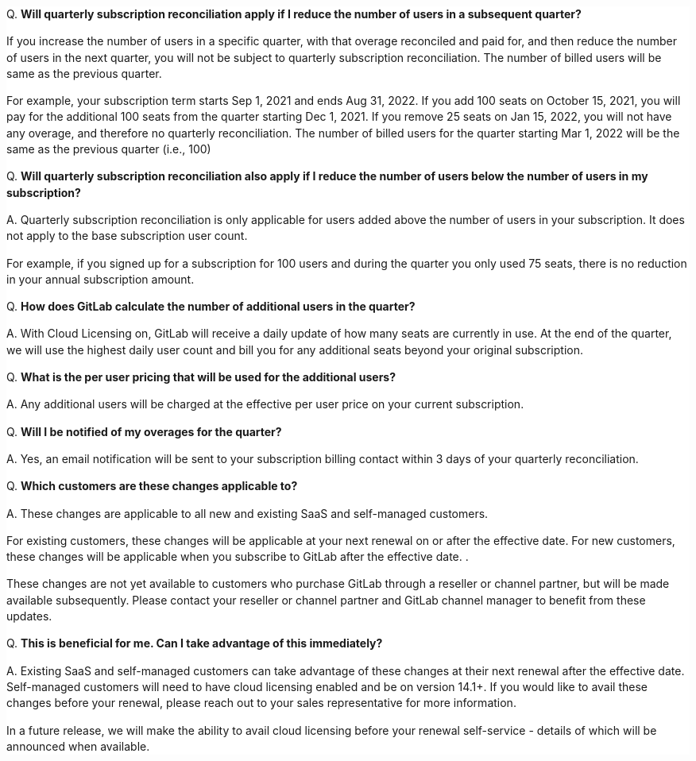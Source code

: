 Q. **Will quarterly subscription reconciliation apply if I reduce the number of users in a subsequent quarter?**

If you increase the number of users in a specific quarter, with that overage reconciled and paid for, and then reduce the number of users in the next quarter, you will not be subject to quarterly subscription reconciliation. The number of billed users will be same as the previous quarter.

For example, your subscription term starts Sep 1, 2021 and ends Aug 31, 2022. If you add 100 seats on October 15, 2021, you will pay for the additional 100 seats from the quarter starting Dec 1, 2021. If you remove 25 seats on Jan 15, 2022, you will not have any overage, and therefore no quarterly reconciliation. The number of billed users for the quarter starting Mar 1, 2022 will be the same as the previous quarter (i.e., 100)

Q. **Will quarterly subscription reconciliation also apply if I reduce the number of users below the number of users in my subscription?**

A. Quarterly subscription reconciliation is only applicable for users added above the number of users in your subscription. It does not apply to the base subscription user count.

For example, if you signed up for a subscription for 100 users and during the quarter you only used 75 seats, there is no reduction in your annual subscription amount.

Q. **How does GitLab calculate the number of additional users in the quarter?**

A. With Cloud Licensing on, GitLab will receive a daily update of how many seats are currently in use. At the end of the quarter, we will use the highest daily user count and bill you for any additional seats beyond your original subscription.

Q. **What is the per user pricing that will be used for the additional users?**

A. Any additional users will be charged at the effective per user price on your current subscription.

Q. **Will I be notified of my overages for the quarter?**

A. Yes, an email notification will be sent to your subscription billing contact within 3 days of your quarterly reconciliation.

Q. **Which customers are these changes applicable to?**

A. These changes are applicable to all new and existing SaaS and self-managed customers.

For existing customers, these changes will be applicable at your next renewal on or after the effective date. For new customers, these changes will be applicable when you subscribe to GitLab after the effective date.
.

These changes are not yet available to customers who purchase GitLab through a reseller or channel partner, but will be made available subsequently. Please contact your reseller or channel partner and GitLab channel manager to benefit from these updates.

Q. **This is beneficial for me. Can I take advantage of this immediately?**

A. Existing SaaS and self-managed customers can take advantage of these changes at their next renewal after the effective date. Self-managed customers will need to have cloud licensing enabled and be on version 14.1+. If you would like to avail these changes before your renewal, please reach out to your sales representative for more information.

In a future release, we will make the ability to avail cloud licensing before your renewal self-service - details of which will be announced when available.
